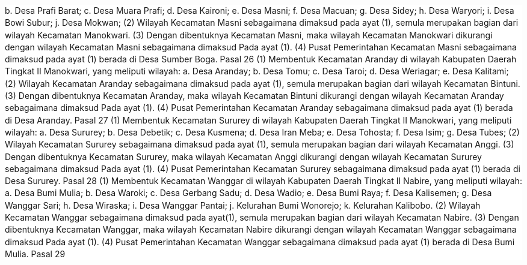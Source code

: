 b. Desa Prafi Barat;
c. Desa Muara Prafi;
d. Desa Kaironi;
e. Desa Masni;
f. Desa Macuan;
g. Desa Sidey;
h. Desa Waryori;
i. Desa Bowi Subur;
j. Desa Mokwan;
(2) Wilayah Kecamatan Masni sebagaimana dimaksud pada ayat (1), semula merupakan bagian dari wilayah Kecamatan Manokwari.
(3) Dengan dibentuknya Kecamatan Masni, maka wilayah Kecamatan Manokwari dikurangi dengan wilayah Kecamatan Masni sebagaimana dimaksud Pada ayat (1).
(4) Pusat Pemerintahan Kecamatan Masni sebagaimana dimaksud pada ayat (1) berada di Desa Sumber Boga.
Pasal 26
(1) Membentuk Kecamatan Aranday di wilayah Kabupaten Daerah Tingkat II Manokwari, yang meliputi wilayah:
a. Desa Aranday;
b. Desa Tomu;
c. Desa Taroi;
d. Desa Weriagar;
e. Desa Kalitami;
(2) Wilayah Kecamatan Aranday sebagaimana dimaksud pada ayat (1), semula merupakan bagian dari wilayah Kecamatan Bintuni.
(3) Dengan dibentuknya Kecamatan Aranday, maka wilayah Kecamatan Bintuni dikurangi dengan wilayah Kecamatan Aranday sebagaimana dimaksud Pada ayat (1).
(4) Pusat Pemerintahan Kecamatan Aranday sebagaimana dimaksud pada ayat (1) berada di Desa Aranday.
Pasal 27
(1) Membentuk Kecamatan Sururey di wilayah Kabupaten Daerah Tingkat II Manokwari, yang meliputi wilayah:
a. Desa Sururey;
b. Desa Debetik;
c. Desa Kusmena;
d. Desa Iran Meba;
e. Desa Tohosta;
f. Desa Isim;
g. Desa Tubes;
(2) Wilayah Kecamatan Sururey sebagaimana dimaksud pada ayat (1), semula merupakan bagian dari wilayah Kecamatan Anggi.
(3) Dengan dibentuknya Kecamatan Sururey, maka wilayah Kecamatan Anggi dikurangi dengan wilayah Kecamatan Sururey sebagaimana dimaksud Pada ayat (1).
(4) Pusat Pemerintahan Kecamatan Sururey sebagaimana dimaksud pada ayat (1) berada di Desa Sururey.
Pasal 28
(1) Membentuk Kecamatan Wanggar di wilayah Kabupaten Daerah Tingkat II Nabire, yang meliputi wilayah:
a. Desa Bumi Mulia;
b. Desa Waroki;
c. Desa Gerbang Sadu;
d. Desa Wadio;
e. Desa Bumi Raya;
f. Desa Kalisemen;
g. Desa Wanggar Sari;
h. Desa Wiraska;
i. Desa Wanggar Pantai;
j. Kelurahan Bumi Wonorejo;
k. Kelurahan Kalibobo.
(2) Wilayah Kecamatan Wanggar sebagaimana dimaksud pada ayat(1), semula merupakan bagian dari wilayah Kecamatan Nabire.
(3) Dengan dibentuknya Kecamatan Wanggar, maka wilayah Kecamatan Nabire dikurangi dengan wilayah Kecamatan Wanggar sebagaimana dimaksud Pada ayat (1).
(4) Pusat Pemerintahan Kecamatan Wanggar sebagaimana dimaksud pada ayat (1) berada di Desa Bumi Mulia.
Pasal 29